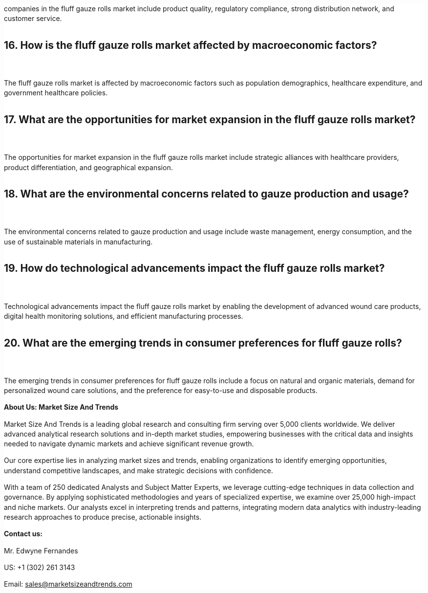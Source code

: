 companies in the fluff gauze rolls market include product quality, regulatory compliance, strong distribution network, and customer service.</p><h2>16. How is the fluff gauze rolls market affected by macroeconomic factors?</h2><p>&nbsp;</p><p>The fluff gauze rolls market is affected by macroeconomic factors such as population demographics, healthcare expenditure, and government healthcare policies.</p><h2>17. What are the opportunities for market expansion in the fluff gauze rolls market?</h2><p>&nbsp;</p><p>The opportunities for market expansion in the fluff gauze rolls market include strategic alliances with healthcare providers, product differentiation, and geographical expansion.</p><h2>18. What are the environmental concerns related to gauze production and usage?</h2><p>&nbsp;</p><p>The environmental concerns related to gauze production and usage include waste management, energy consumption, and the use of sustainable materials in manufacturing.</p><h2>19. How do technological advancements impact the fluff gauze rolls market?</h2><p>&nbsp;</p><p>Technological advancements impact the fluff gauze rolls market by enabling the development of advanced wound care products, digital health monitoring solutions, and efficient manufacturing processes.</p><h2>20. What are the emerging trends in consumer preferences for fluff gauze rolls?</h2><p>&nbsp;</p><p>The emerging trends in consumer preferences for fluff gauze rolls include a focus on natural and organic materials, demand for personalized wound care solutions, and the preference for easy-to-use and disposable products.</p></body></html></p><p><strong>About Us:&nbsp;Market Size And Trends</strong></p><p>Market Size And Trends&nbsp;is a leading global research and consulting firm serving over 5,000 clients worldwide. We deliver advanced analytical research solutions and in-depth market studies, empowering businesses with the critical data and insights needed to navigate dynamic markets and achieve significant revenue growth.</p><p>Our core expertise lies in analyzing market sizes and trends, enabling organizations to identify emerging opportunities, understand competitive landscapes, and make strategic decisions with confidence.</p><p>With a team of 250 dedicated Analysts and Subject Matter Experts, we leverage cutting-edge techniques in data collection and governance. By applying sophisticated methodologies and years of specialized expertise, we examine over 25,000 high-impact and niche markets. Our analysts excel in interpreting trends and patterns, integrating modern data analytics with industry-leading research approaches to produce precise, actionable insights.</p><p><strong>Contact us:</strong></p><p>Mr. Edwyne Fernandes</p><p>US: +1 (302) 261 3143</p><p>Email: <a href="mailto:sales@marketsizeandtrends.com">sales@marketsizeandtrends.com</a>&nbsp;</p>
